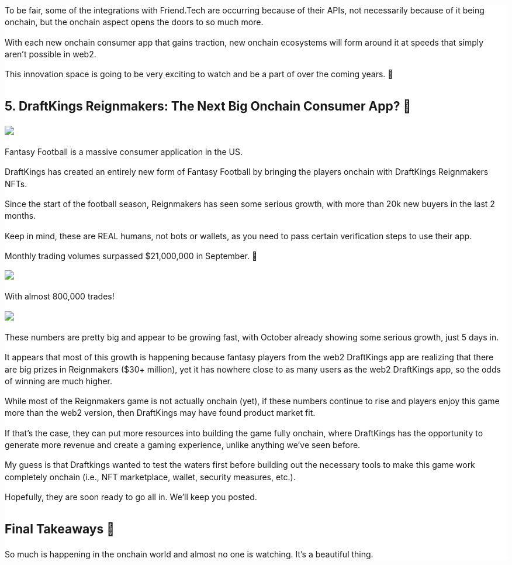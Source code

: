 To be fair, some of the integrations with Friend.Tech are occurring because of their APIs, not necessarily because of it being onchain, but the onchain aspect opens the doors to so much more.

With each new onchain consumer app that gains traction, new onchain ecosystems will form around it at speeds that simply aren’t possible in web2.

This innovation space is going to be very exciting to watch and be a part of over the coming years. 👀

## 5. DraftKings Reignmakers: The Next Big Onchain Consumer App? 🏈

![](https://storage.googleapis.com/papyrus_images/c0a8027e2c74cf1ae0bf2c550b3f33bc.png)

Fantasy Football is a massive consumer application in the US.

DraftKings has created an entirely new form of Fantasy Football by bringing the players onchain with DraftKings Reignmakers NFTs.

Since the start of the football season, Reignmakers has seen some serious growth, with more than 20k new buyers in the last 2 months.

Keep in mind, these are REAL humans, not bots or wallets, as you need to pass certain verification steps to use their app.

Monthly trading volumes surpassed $21,000,000 in September. 🤯

![](https://storage.googleapis.com/papyrus_images/f8c5af42353c2c037b2a5d4e59a49e4b.png)

With almost 800,000 trades!

![](https://storage.googleapis.com/papyrus_images/c14b92a2df03e260e07b6ce6a1232658.png)

These numbers are pretty big and appear to be growing fast, with October already showing some serious growth, just 5 days in.

It appears that most of this growth is happening because fantasy players from the web2 DraftKings app are realizing that there are big prizes in Reignmakers ($30+ million), yet it has nowhere close to as many users as the web2 DraftKings app, so the odds of winning are much higher.

While most of the Reignmakers game is not actually onchain (yet), if these numbers continue to rise and players enjoy this game more than the web2 version, then DraftKings may have found product market fit.

If that’s the case, they can put more resources into building the game fully onchain, where DraftKings has the opportunity to generate more revenue and create a gaming experience, unlike anything we’ve seen before.

My guess is that Draftkings wanted to test the waters first before building out the necessary tools to make this game work completely onchain (i.e., NFT marketplace, wallet, security measures, etc.). 

Hopefully, they are soon ready to go all in. We’ll keep you posted.

## **Final Takeaways** 🧵

So much is happening in the onchain world and almost no one is watching. It’s a beautiful thing.
